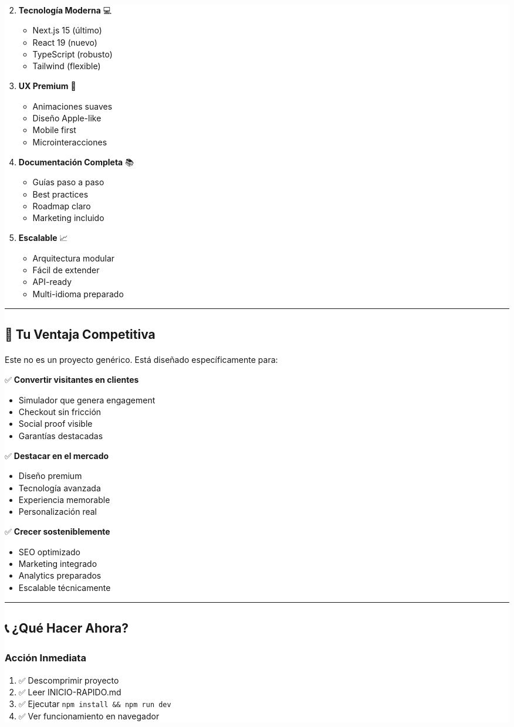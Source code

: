 2. **Tecnología Moderna** 💻
   - Next.js 15 (último)
   - React 19 (nuevo)
   - TypeScript (robusto)
   - Tailwind (flexible)

3. **UX Premium** 🎨
   - Animaciones suaves
   - Diseño Apple-like
   - Mobile first
   - Microinteracciones

4. **Documentación Completa** 📚
   - Guías paso a paso
   - Best practices
   - Roadmap claro
   - Marketing incluido

5. **Escalable** 📈
   - Arquitectura modular
   - Fácil de extender
   - API-ready
   - Multi-idioma preparado

---

## 🎯 Tu Ventaja Competitiva

Este no es un proyecto genérico. Está diseñado específicamente para:

✅ **Convertir visitantes en clientes**
- Simulador que genera engagement
- Checkout sin fricción
- Social proof visible
- Garantías destacadas

✅ **Destacar en el mercado**
- Diseño premium
- Tecnología avanzada
- Experiencia memorable
- Personalización real

✅ **Crecer sosteniblemente**
- SEO optimizado
- Marketing integrado
- Analytics preparados
- Escalable técnicamente

---

## 📞 ¿Qué Hacer Ahora?

### Acción Inmediata
1. ✅ Descomprimir proyecto
2. ✅ Leer INICIO-RAPIDO.md
3. ✅ Ejecutar `npm install && npm run dev`
4. ✅ Ver funcionamiento en navegador
